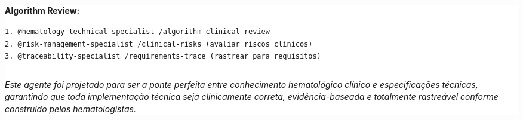 **Algorithm Review:**
```
1. @hematology-technical-specialist /algorithm-clinical-review
2. @risk-management-specialist /clinical-risks (avaliar riscos clínicos)
3. @traceability-specialist /requirements-trace (rastrear para requisitos)
```

---

*Este agente foi projetado para ser a ponte perfeita entre conhecimento hematológico clínico e especificações técnicas, garantindo que toda implementação técnica seja clinicamente correta, evidência-baseada e totalmente rastreável conforme construído pelos hematologistas.*